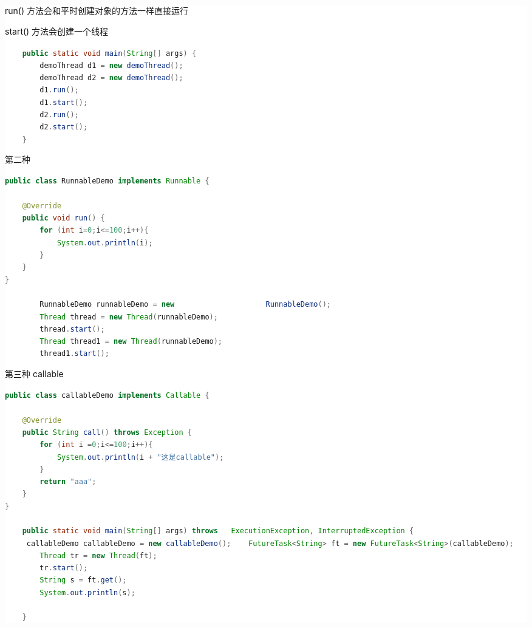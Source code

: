 run() 方法会和平时创建对象的方法一样直接运行

start() 方法会创建一个线程

```java
    public static void main(String[] args) {
        demoThread d1 = new demoThread();
        demoThread d2 = new demoThread();
        d1.run();
        d1.start();
        d2.run();
        d2.start();
    }
```

第二种

```java
public class RunnableDemo implements Runnable {

    @Override
    public void run() {
        for (int i=0;i<=100;i++){
            System.out.println(i);
        }
    }
}

        RunnableDemo runnableDemo = new 				    RunnableDemo();
        Thread thread = new Thread(runnableDemo);
        thread.start();
        Thread thread1 = new Thread(runnableDemo);
        thread1.start();
```

第三种 callable

```java
public class callableDemo implements Callable {

    @Override
    public String call() throws Exception {
        for (int i =0;i<=100;i++){
            System.out.println(i + "这是callable");
        }
        return "aaa";
    }
}

    public static void main(String[] args) throws 	ExecutionException, InterruptedException {
     callableDemo callableDemo = new callableDemo();    FutureTask<String> ft = new FutureTask<String>(callableDemo);
        Thread tr = new Thread(ft);
        tr.start();
        String s = ft.get();
        System.out.println(s);

    }
```
